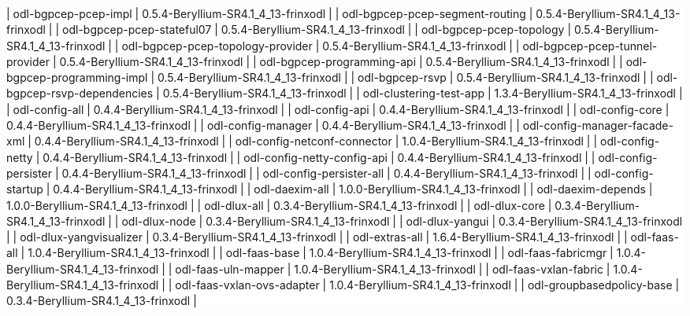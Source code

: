 |  odl-bgpcep-pcep-impl                          |  0.5.4-Beryllium-SR4.1_4_13-frinxodl |
|  odl-bgpcep-pcep-segment-routing               |  0.5.4-Beryllium-SR4.1_4_13-frinxodl |
|  odl-bgpcep-pcep-stateful07                    |  0.5.4-Beryllium-SR4.1_4_13-frinxodl |
|  odl-bgpcep-pcep-topology                      |  0.5.4-Beryllium-SR4.1_4_13-frinxodl |
|  odl-bgpcep-pcep-topology-provider             |  0.5.4-Beryllium-SR4.1_4_13-frinxodl |
|  odl-bgpcep-pcep-tunnel-provider               |  0.5.4-Beryllium-SR4.1_4_13-frinxodl |
|  odl-bgpcep-programming-api                    |  0.5.4-Beryllium-SR4.1_4_13-frinxodl |
|  odl-bgpcep-programming-impl                   |  0.5.4-Beryllium-SR4.1_4_13-frinxodl |
|  odl-bgpcep-rsvp                               |  0.5.4-Beryllium-SR4.1_4_13-frinxodl |
|  odl-bgpcep-rsvp-dependencies                  |  0.5.4-Beryllium-SR4.1_4_13-frinxodl |
|  odl-clustering-test-app                       |  1.3.4-Beryllium-SR4.1_4_13-frinxodl |
|  odl-config-all                                |  0.4.4-Beryllium-SR4.1_4_13-frinxodl |
|  odl-config-api                                |  0.4.4-Beryllium-SR4.1_4_13-frinxodl |
|  odl-config-core                               |  0.4.4-Beryllium-SR4.1_4_13-frinxodl |
|  odl-config-manager                            |  0.4.4-Beryllium-SR4.1_4_13-frinxodl |
|  odl-config-manager-facade-xml                 |  0.4.4-Beryllium-SR4.1_4_13-frinxodl |
|  odl-config-netconf-connector                  |  1.0.4-Beryllium-SR4.1_4_13-frinxodl |
|  odl-config-netty                              |  0.4.4-Beryllium-SR4.1_4_13-frinxodl |
|  odl-config-netty-config-api                   |  0.4.4-Beryllium-SR4.1_4_13-frinxodl |
|  odl-config-persister                          |  0.4.4-Beryllium-SR4.1_4_13-frinxodl |
|  odl-config-persister-all                      |  0.4.4-Beryllium-SR4.1_4_13-frinxodl |
|  odl-config-startup                            |  0.4.4-Beryllium-SR4.1_4_13-frinxodl |
|  odl-daexim-all                                |  1.0.0-Beryllium-SR4.1_4_13-frinxodl |
|  odl-daexim-depends                            |  1.0.0-Beryllium-SR4.1_4_13-frinxodl |
|  odl-dlux-all                                  |  0.3.4-Beryllium-SR4.1_4_13-frinxodl |
|  odl-dlux-core                                 |  0.3.4-Beryllium-SR4.1_4_13-frinxodl |
|  odl-dlux-node                                 |  0.3.4-Beryllium-SR4.1_4_13-frinxodl |
|  odl-dlux-yangui                               |  0.3.4-Beryllium-SR4.1_4_13-frinxodl |
|  odl-dlux-yangvisualizer                       |  0.3.4-Beryllium-SR4.1_4_13-frinxodl |
|  odl-extras-all                                |  1.6.4-Beryllium-SR4.1_4_13-frinxodl |
|  odl-faas-all                                  |  1.0.4-Beryllium-SR4.1_4_13-frinxodl |
|  odl-faas-base                                 |  1.0.4-Beryllium-SR4.1_4_13-frinxodl |
|  odl-faas-fabricmgr                            |  1.0.4-Beryllium-SR4.1_4_13-frinxodl |
|  odl-faas-uln-mapper                           |  1.0.4-Beryllium-SR4.1_4_13-frinxodl |
|  odl-faas-vxlan-fabric                         |  1.0.4-Beryllium-SR4.1_4_13-frinxodl |
|  odl-faas-vxlan-ovs-adapter                    |  1.0.4-Beryllium-SR4.1_4_13-frinxodl |
|  odl-groupbasedpolicy-base                     |  0.3.4-Beryllium-SR4.1_4_13-frinxodl |